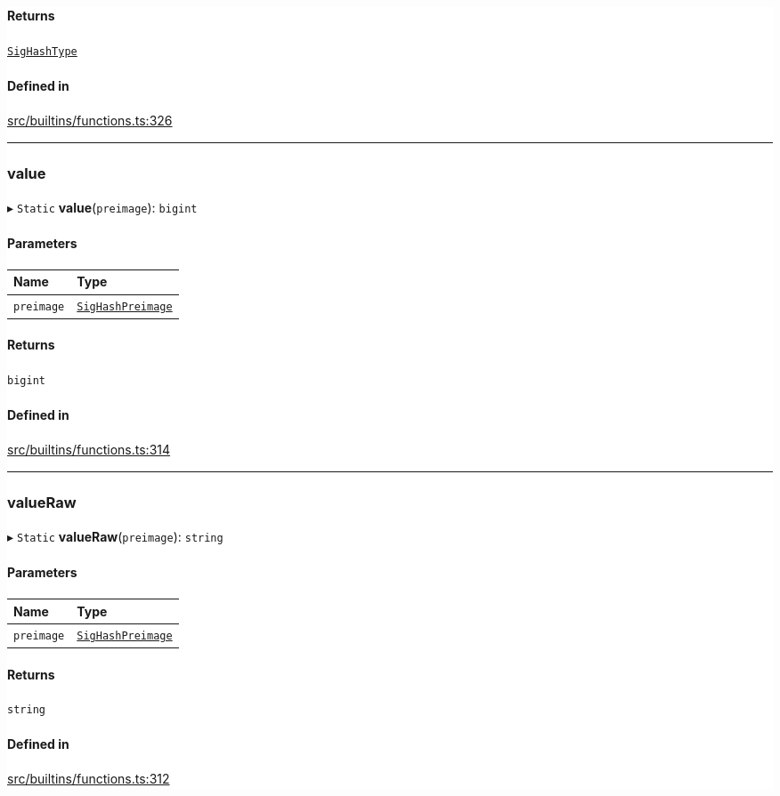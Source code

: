 #### Returns

[`SigHashType`](SigHashType.md)

#### Defined in

[src/builtins/functions.ts:326](https://github.com/sCrypt-Inc/ts-sCrypt/blob/8356f43/src/builtins/functions.ts#L326)

___

### value

▸ `Static` **value**(`preimage`): `bigint`

#### Parameters

| Name | Type |
| :------ | :------ |
| `preimage` | [`SigHashPreimage`](SigHashPreimage.md) |

#### Returns

`bigint`

#### Defined in

[src/builtins/functions.ts:314](https://github.com/sCrypt-Inc/ts-sCrypt/blob/8356f43/src/builtins/functions.ts#L314)

___

### valueRaw

▸ `Static` **valueRaw**(`preimage`): `string`

#### Parameters

| Name | Type |
| :------ | :------ |
| `preimage` | [`SigHashPreimage`](SigHashPreimage.md) |

#### Returns

`string`

#### Defined in

[src/builtins/functions.ts:312](https://github.com/sCrypt-Inc/ts-sCrypt/blob/8356f43/src/builtins/functions.ts#L312)

